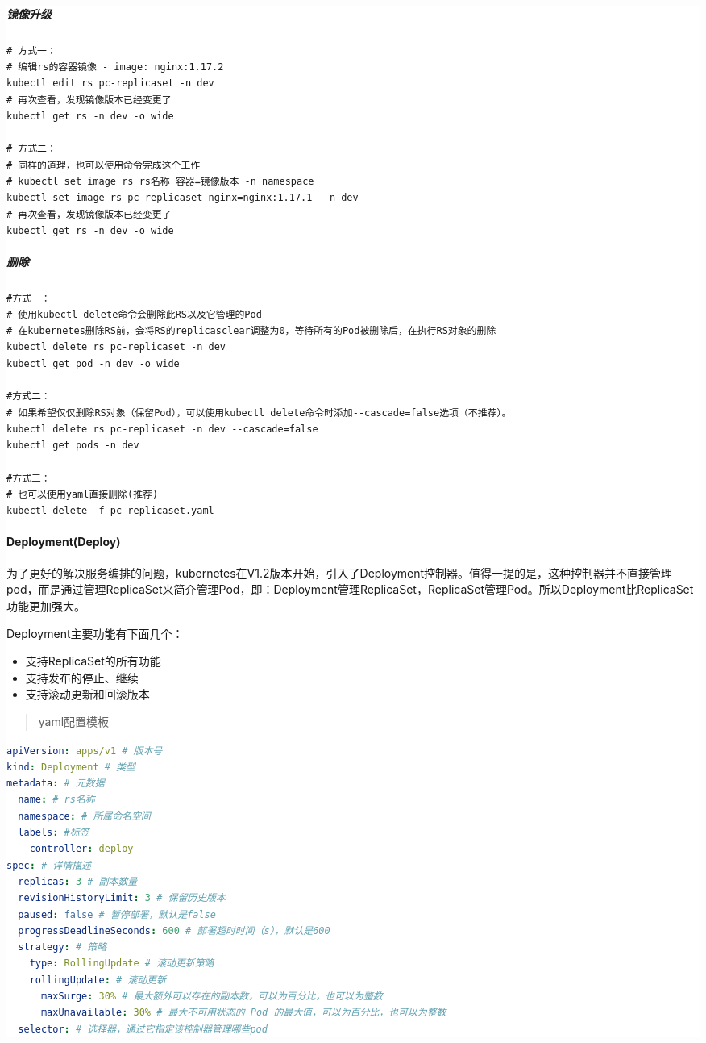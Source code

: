 ##### 镜像升级

```shell
# 方式一：
# 编辑rs的容器镜像 - image: nginx:1.17.2
kubectl edit rs pc-replicaset -n dev
# 再次查看，发现镜像版本已经变更了
kubectl get rs -n dev -o wide

# 方式二：
# 同样的道理，也可以使用命令完成这个工作
# kubectl set image rs rs名称 容器=镜像版本 -n namespace
kubectl set image rs pc-replicaset nginx=nginx:1.17.1  -n dev
# 再次查看，发现镜像版本已经变更了
kubectl get rs -n dev -o wide
```

##### 删除

```shell
#方式一：
# 使用kubectl delete命令会删除此RS以及它管理的Pod
# 在kubernetes删除RS前，会将RS的replicasclear调整为0，等待所有的Pod被删除后，在执行RS对象的删除
kubectl delete rs pc-replicaset -n dev
kubectl get pod -n dev -o wide

#方式二：
# 如果希望仅仅删除RS对象（保留Pod），可以使用kubectl delete命令时添加--cascade=false选项（不推荐）。
kubectl delete rs pc-replicaset -n dev --cascade=false
kubectl get pods -n dev

#方式三：
# 也可以使用yaml直接删除(推荐)
kubectl delete -f pc-replicaset.yaml
```

#### Deployment(Deploy)

为了更好的解决服务编排的问题，kubernetes在V1.2版本开始，引入了Deployment控制器。值得一提的是，这种控制器并不直接管理pod，而是通过管理ReplicaSet来简介管理Pod，即：Deployment管理ReplicaSet，ReplicaSet管理Pod。所以Deployment比ReplicaSet功能更加强大。

Deployment主要功能有下面几个：

- 支持ReplicaSet的所有功能
- 支持发布的停止、继续
- 支持滚动更新和回滚版本

> yaml配置模板

```yaml
apiVersion: apps/v1 # 版本号
kind: Deployment # 类型       
metadata: # 元数据
  name: # rs名称 
  namespace: # 所属命名空间 
  labels: #标签
    controller: deploy
spec: # 详情描述
  replicas: 3 # 副本数量
  revisionHistoryLimit: 3 # 保留历史版本
  paused: false # 暂停部署，默认是false
  progressDeadlineSeconds: 600 # 部署超时时间（s），默认是600
  strategy: # 策略
    type: RollingUpdate # 滚动更新策略
    rollingUpdate: # 滚动更新
      maxSurge: 30% # 最大额外可以存在的副本数，可以为百分比，也可以为整数
      maxUnavailable: 30% # 最大不可用状态的 Pod 的最大值，可以为百分比，也可以为整数
  selector: # 选择器，通过它指定该控制器管理哪些pod
```